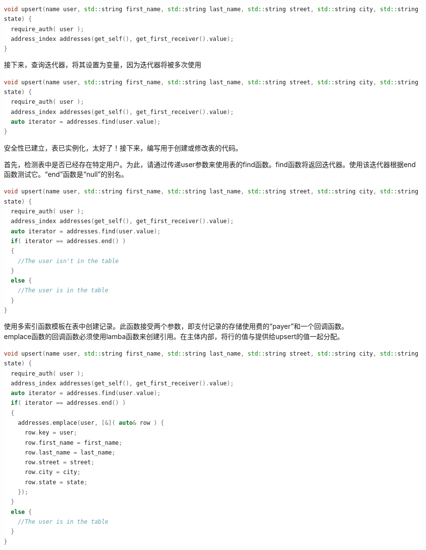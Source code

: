 ```C++
void upsert(name user, std::string first_name, std::string last_name, std::string street, std::string city, std::string state) {
  require_auth( user );
  address_index addresses(get_self(), get_first_receiver().value);
}
```


接下来，查询迭代器，将其设置为变量，因为迭代器将被多次使用

```C++
void upsert(name user, std::string first_name, std::string last_name, std::string street, std::string city, std::string state) {
  require_auth( user );
  address_index addresses(get_self(), get_first_receiver().value);
  auto iterator = addresses.find(user.value);
}
```

安全性已建立，表已实例化，太好了！接下来，编写用于创建或修改表的代码。 

首先，检测表中是否已经存在特定用户。为此，请通过传递user参数来使用表的find函数。find函数将返回迭代器。使用该迭代器根据end函数测试它。“end”函数是“null”的别名。

```C++
void upsert(name user, std::string first_name, std::string last_name, std::string street, std::string city, std::string state) {
  require_auth( user );
  address_index addresses(get_self(), get_first_receiver().value);
  auto iterator = addresses.find(user.value);
  if( iterator == addresses.end() )
  {
    //The user isn't in the table
  }
  else {
    //The user is in the table
  }
}
```


使用多索引函数模板在表中创建记录。此函数接受两个参数，即支付记录的存储使用费的“payer”和一个回调函数。    
emplace函数的回调函数必须使用lamba函数来创建引用。在主体内部，将行的值与提供给upsert的值一起分配。

```C++
void upsert(name user, std::string first_name, std::string last_name, std::string street, std::string city, std::string state) {
  require_auth( user );
  address_index addresses(get_self(), get_first_receiver().value);
  auto iterator = addresses.find(user.value);
  if( iterator == addresses.end() )
  {
    addresses.emplace(user, [&]( auto& row ) {
      row.key = user;
      row.first_name = first_name;
      row.last_name = last_name;
      row.street = street;
      row.city = city;
      row.state = state;
    });
  }
  else {
    //The user is in the table
  }
}
```

